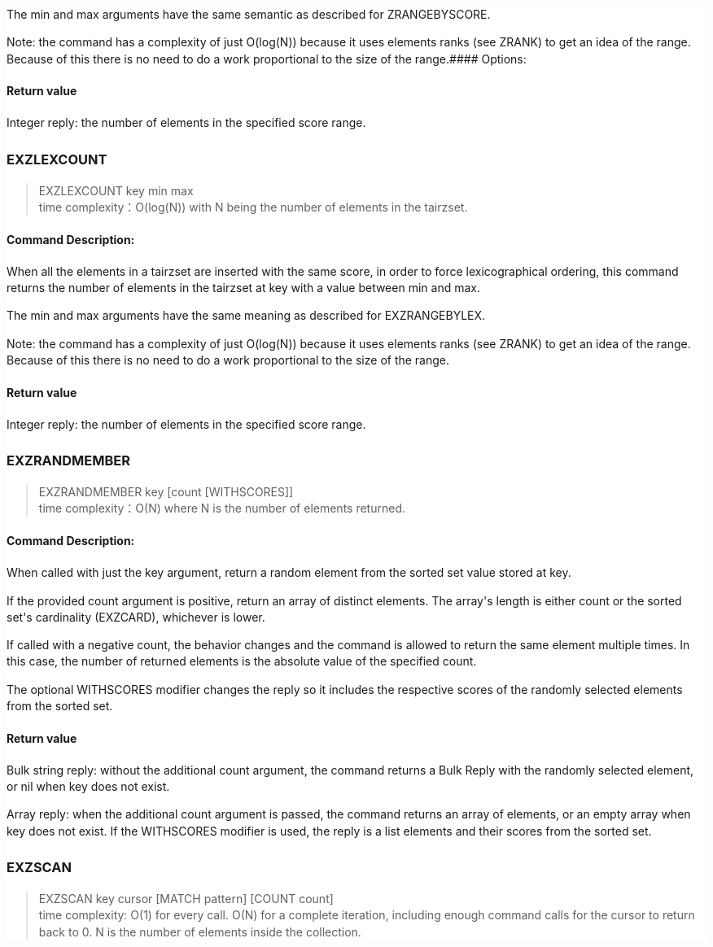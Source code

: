 The min and max arguments have the same semantic as described for ZRANGEBYSCORE.

Note: the command has a complexity of just O(log(N)) because it uses elements ranks (see ZRANK) to get an idea of the range. Because of this there is no need to do a work proportional to the size of the range.#### Options:

#### Return value
Integer reply: the number of elements in the specified score range.
### EXZLEXCOUNT
> EXZLEXCOUNT key min max  
> time complexity：O(log(N)) with N being the number of elements in the tairzset.

#### Command Description:
When all the elements in a tairzset are inserted with the same score, in order to force lexicographical ordering, this command returns the number of elements in the tairzset at key with a value between min and max.

The min and max arguments have the same meaning as described for EXZRANGEBYLEX.

Note: the command has a complexity of just O(log(N)) because it uses elements ranks (see ZRANK) to get an idea of the range. Because of this there is no need to do a work proportional to the size of the range.
#### Return value
Integer reply: the number of elements in the specified score range.

### EXZRANDMEMBER
> EXZRANDMEMBER key [count [WITHSCORES]]    
> time complexity：O(N) where N is the number of elements returned.

#### Command Description:

When called with just the key argument, return a random element from the sorted set value stored at key.

If the provided count argument is positive, return an array of distinct elements. The array's length is either count or the sorted set's cardinality (EXZCARD), whichever is lower.

If called with a negative count, the behavior changes and the command is allowed to return the same element multiple times. In this case, the number of returned elements is the absolute value of the specified count.

The optional WITHSCORES modifier changes the reply so it includes the respective scores of the randomly selected elements from the sorted set.

#### Return value

Bulk string reply: without the additional count argument, the command returns a Bulk Reply with the randomly selected element, or nil when key does not exist.

Array reply: when the additional count argument is passed, the command returns an array of elements, or an empty array when key does not exist. If the WITHSCORES modifier is used, the reply is a list elements and their scores from the sorted set.
### EXZSCAN
> EXZSCAN key cursor [MATCH pattern] [COUNT count]  
> time complexity: O(1) for every call. O(N) for a complete iteration, including enough command calls for the cursor to return back to 0. N is the number of elements inside the collection.
